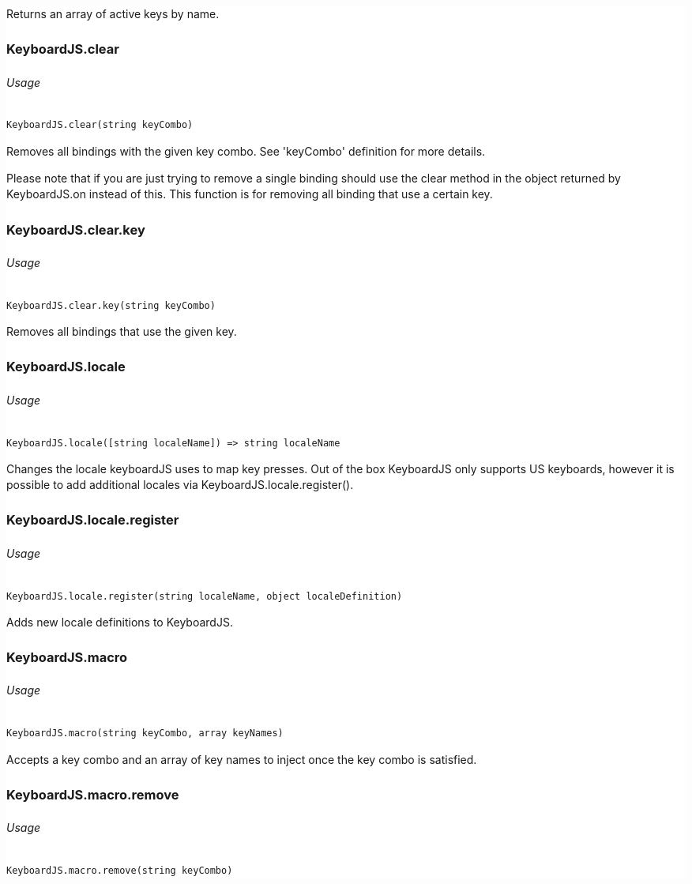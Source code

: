 Returns an array of active keys by name.

### KeyboardJS.clear

###### Usage

    KeyboardJS.clear(string keyCombo)

Removes all bindings with the given key combo. See 'keyCombo' definition for more details.

Please note that if you are just trying to remove a single binding should use the clear method in the object returned by KeyboardJS.on instead of this. This function is for removing all binding that use a certain key.



### KeyboardJS.clear.key

###### Usage

    KeyboardJS.clear.key(string keyCombo)

Removes all bindings that use the given key.

### KeyboardJS.locale

###### Usage

    KeyboardJS.locale([string localeName]) => string localeName

Changes the locale keyboardJS uses to map key presses. Out of the box KeyboardJS only supports US keyboards, however it is possible to add additional locales via KeyboardJS.locale.register().



### KeyboardJS.locale.register

###### Usage

    KeyboardJS.locale.register(string localeName, object localeDefinition)

Adds new locale definitions to KeyboardJS.



### KeyboardJS.macro

###### Usage

    KeyboardJS.macro(string keyCombo, array keyNames)

Accepts a key combo and an array of key names to inject once the key combo is satisfied.



### KeyboardJS.macro.remove

###### Usage

    KeyboardJS.macro.remove(string keyCombo)
